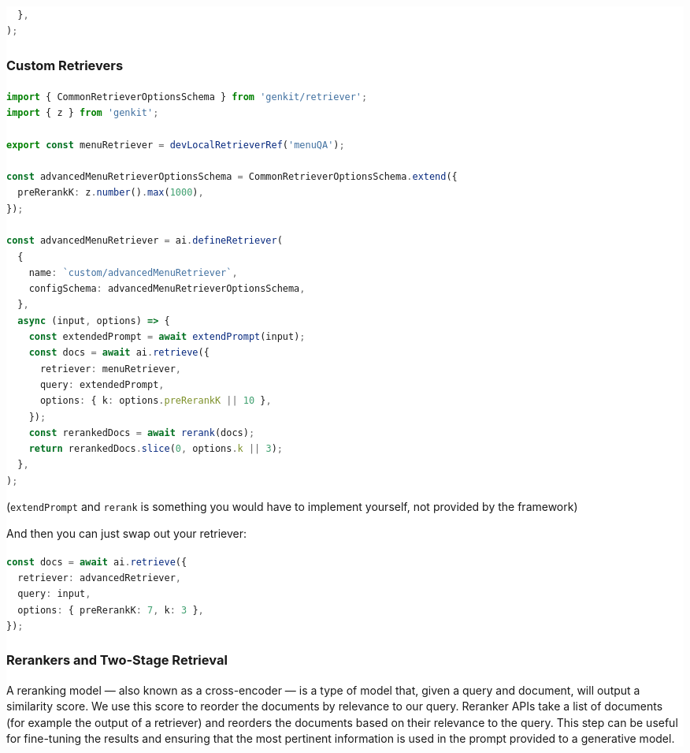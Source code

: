 ```ts
  },
);
```

### Custom Retrievers

```ts
import { CommonRetrieverOptionsSchema } from 'genkit/retriever';
import { z } from 'genkit';

export const menuRetriever = devLocalRetrieverRef('menuQA');

const advancedMenuRetrieverOptionsSchema = CommonRetrieverOptionsSchema.extend({
  preRerankK: z.number().max(1000),
});

const advancedMenuRetriever = ai.defineRetriever(
  {
    name: `custom/advancedMenuRetriever`,
    configSchema: advancedMenuRetrieverOptionsSchema,
  },
  async (input, options) => {
    const extendedPrompt = await extendPrompt(input);
    const docs = await ai.retrieve({
      retriever: menuRetriever,
      query: extendedPrompt,
      options: { k: options.preRerankK || 10 },
    });
    const rerankedDocs = await rerank(docs);
    return rerankedDocs.slice(0, options.k || 3);
  },
);
```

(`extendPrompt` and `rerank` is something you would have to implement yourself,
not provided by the framework)

And then you can just swap out your retriever:

```ts
const docs = await ai.retrieve({
  retriever: advancedRetriever,
  query: input,
  options: { preRerankK: 7, k: 3 },
});
```

### Rerankers and Two-Stage Retrieval

A reranking model — also known as a cross-encoder — is a type of model that,
given a query and document, will output a similarity score. We use this score to
reorder the documents by relevance to our query. Reranker APIs take a list of
documents (for example the output of a retriever) and reorders the documents
based on their relevance to the query. This step can be useful for fine-tuning
the results and ensuring that the most pertinent information is used in the
prompt provided to a generative model.
